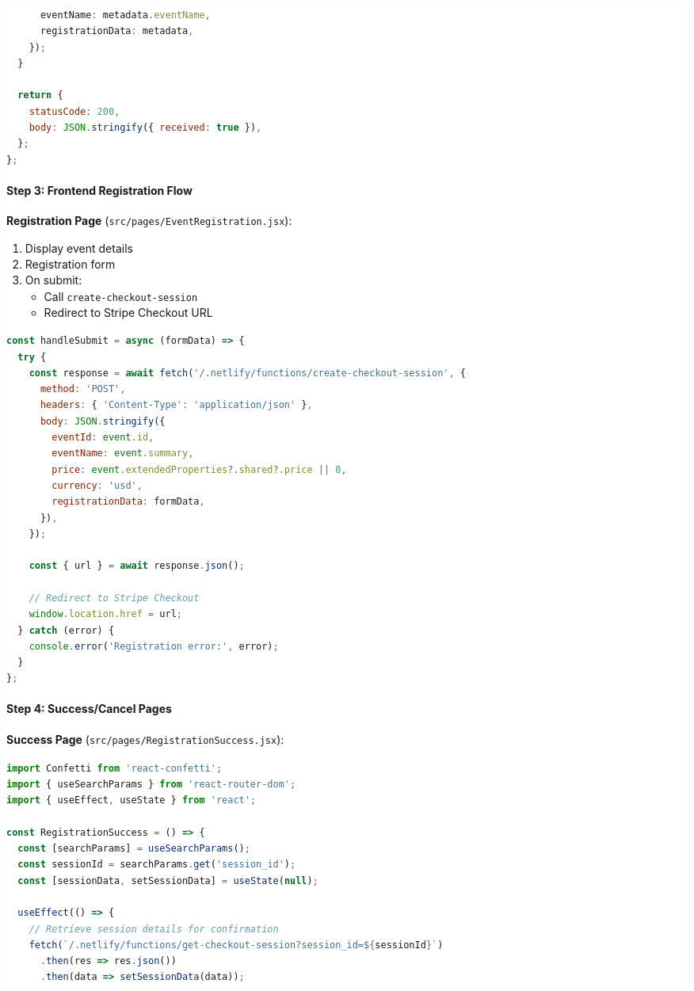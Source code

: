 ```javascript
      eventName: metadata.eventName,
      registrationData: metadata,
    });
  }

  return {
    statusCode: 200,
    body: JSON.stringify({ received: true }),
  };
};
```

#### Step 3: Frontend Registration Flow

**Registration Page** (`src/pages/EventRegistration.jsx`):

1. Display event details
2. Registration form
3. On submit:
   - Call `create-checkout-session`
   - Redirect to Stripe Checkout URL

```javascript
const handleSubmit = async (formData) => {
  try {
    const response = await fetch('/.netlify/functions/create-checkout-session', {
      method: 'POST',
      headers: { 'Content-Type': 'application/json' },
      body: JSON.stringify({
        eventId: event.id,
        eventName: event.summary,
        price: event.extendedProperties?.shared?.price || 0,
        currency: 'usd',
        registrationData: formData,
      }),
    });

    const { url } = await response.json();

    // Redirect to Stripe Checkout
    window.location.href = url;
  } catch (error) {
    console.error('Registration error:', error);
  }
};
```

#### Step 4: Success/Cancel Pages

**Success Page** (`src/pages/RegistrationSuccess.jsx`):
```javascript
import Confetti from 'react-confetti';
import { useSearchParams } from 'react-router-dom';
import { useEffect, useState } from 'react';

const RegistrationSuccess = () => {
  const [searchParams] = useSearchParams();
  const sessionId = searchParams.get('session_id');
  const [sessionData, setSessionData] = useState(null);

  useEffect(() => {
    // Retrieve session details for confirmation
    fetch(`/.netlify/functions/get-checkout-session?session_id=${sessionId}`)
      .then(res => res.json())
      .then(data => setSessionData(data));
```